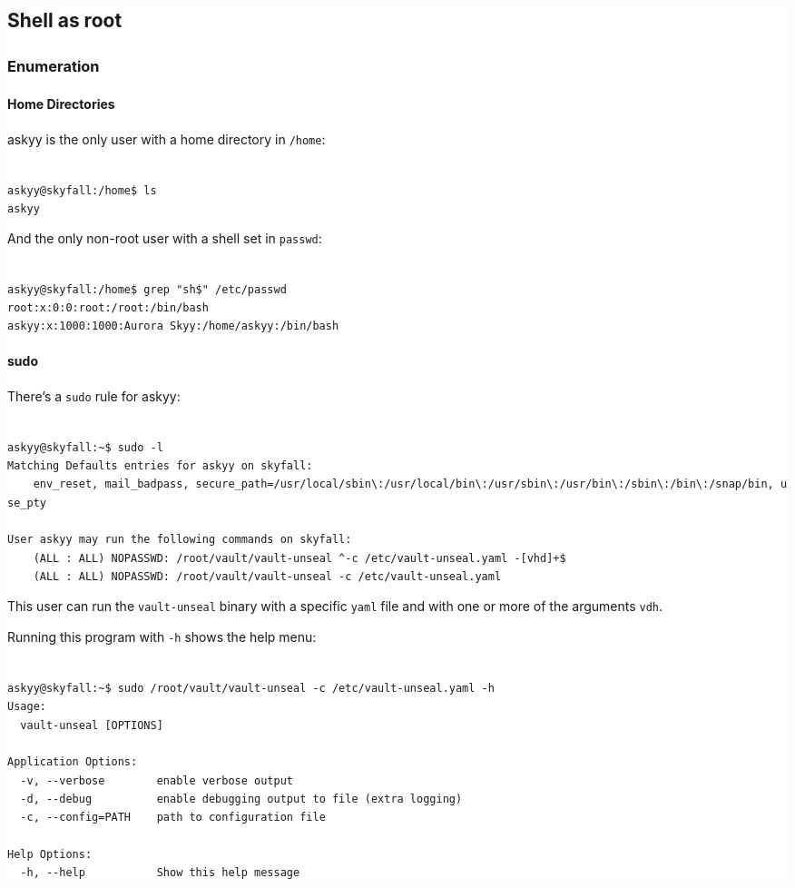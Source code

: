 ## Shell as root

### Enumeration

#### Home Directories

askyy is the only user with a home directory in `/home`:

```

askyy@skyfall:/home$ ls
askyy

```

And the only non-root user with a shell set in `passwd`:

```

askyy@skyfall:/home$ grep "sh$" /etc/passwd
root:x:0:0:root:/root:/bin/bash
askyy:x:1000:1000:Aurora Skyy:/home/askyy:/bin/bash

```

#### sudo

There’s a `sudo` rule for askyy:

```

askyy@skyfall:~$ sudo -l
Matching Defaults entries for askyy on skyfall:
    env_reset, mail_badpass, secure_path=/usr/local/sbin\:/usr/local/bin\:/usr/sbin\:/usr/bin\:/sbin\:/bin\:/snap/bin, use_pty

User askyy may run the following commands on skyfall:
    (ALL : ALL) NOPASSWD: /root/vault/vault-unseal ^-c /etc/vault-unseal.yaml -[vhd]+$
    (ALL : ALL) NOPASSWD: /root/vault/vault-unseal -c /etc/vault-unseal.yaml

```

This user can run the `vault-unseal` binary with a specific `yaml` file and with one or more of the arguments `vdh`.

Running this program with `-h` shows the help menu:

```

askyy@skyfall:~$ sudo /root/vault/vault-unseal -c /etc/vault-unseal.yaml -h
Usage:
  vault-unseal [OPTIONS]

Application Options:
  -v, --verbose        enable verbose output
  -d, --debug          enable debugging output to file (extra logging)
  -c, --config=PATH    path to configuration file

Help Options:
  -h, --help           Show this help message

```
